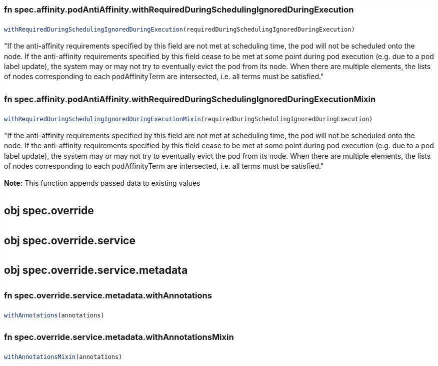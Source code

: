 ### fn spec.affinity.podAntiAffinity.withRequiredDuringSchedulingIgnoredDuringExecution

```ts
withRequiredDuringSchedulingIgnoredDuringExecution(requiredDuringSchedulingIgnoredDuringExecution)
```

"If the anti-affinity requirements specified by this field are not met at scheduling time, the pod will not be scheduled onto the node. If the anti-affinity requirements specified by this field cease to be met at some point during pod execution (e.g. due to a pod label update), the system may or may not try to eventually evict the pod from its node. When there are multiple elements, the lists of nodes corresponding to each podAffinityTerm are intersected, i.e. all terms must be satisfied."

### fn spec.affinity.podAntiAffinity.withRequiredDuringSchedulingIgnoredDuringExecutionMixin

```ts
withRequiredDuringSchedulingIgnoredDuringExecutionMixin(requiredDuringSchedulingIgnoredDuringExecution)
```

"If the anti-affinity requirements specified by this field are not met at scheduling time, the pod will not be scheduled onto the node. If the anti-affinity requirements specified by this field cease to be met at some point during pod execution (e.g. due to a pod label update), the system may or may not try to eventually evict the pod from its node. When there are multiple elements, the lists of nodes corresponding to each podAffinityTerm are intersected, i.e. all terms must be satisfied."

**Note:** This function appends passed data to existing values

## obj spec.override



## obj spec.override.service



## obj spec.override.service.metadata



### fn spec.override.service.metadata.withAnnotations

```ts
withAnnotations(annotations)
```



### fn spec.override.service.metadata.withAnnotationsMixin

```ts
withAnnotationsMixin(annotations)
```


